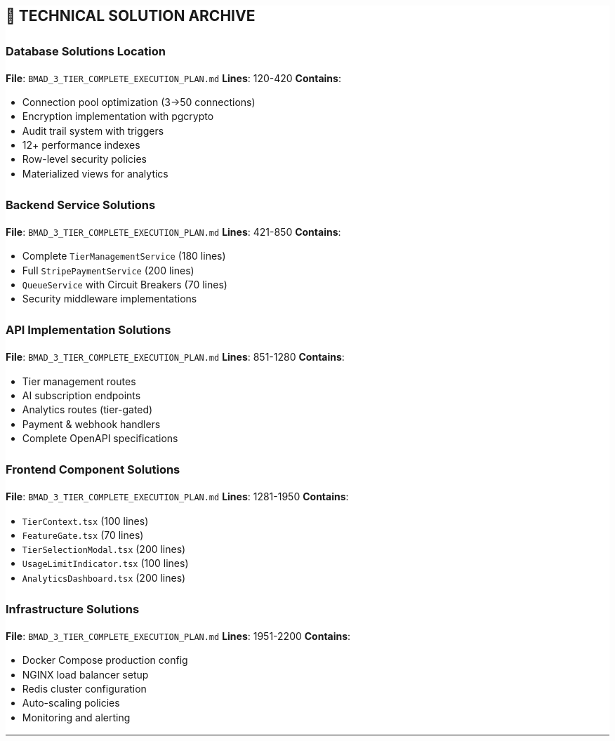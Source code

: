 
## **🔧 TECHNICAL SOLUTION ARCHIVE**

### **Database Solutions Location**
**File**: `BMAD_3_TIER_COMPLETE_EXECUTION_PLAN.md`
**Lines**: 120-420
**Contains**:
- Connection pool optimization (3→50 connections)
- Encryption implementation with pgcrypto
- Audit trail system with triggers
- 12+ performance indexes
- Row-level security policies
- Materialized views for analytics

### **Backend Service Solutions**
**File**: `BMAD_3_TIER_COMPLETE_EXECUTION_PLAN.md`
**Lines**: 421-850
**Contains**:
- Complete `TierManagementService` (180 lines)
- Full `StripePaymentService` (200 lines)
- `QueueService` with Circuit Breakers (70 lines)
- Security middleware implementations

### **API Implementation Solutions**
**File**: `BMAD_3_TIER_COMPLETE_EXECUTION_PLAN.md`
**Lines**: 851-1280
**Contains**:
- Tier management routes
- AI subscription endpoints
- Analytics routes (tier-gated)
- Payment & webhook handlers
- Complete OpenAPI specifications

### **Frontend Component Solutions**
**File**: `BMAD_3_TIER_COMPLETE_EXECUTION_PLAN.md`
**Lines**: 1281-1950
**Contains**:
- `TierContext.tsx` (100 lines)
- `FeatureGate.tsx` (70 lines)
- `TierSelectionModal.tsx` (200 lines)
- `UsageLimitIndicator.tsx` (100 lines)
- `AnalyticsDashboard.tsx` (200 lines)

### **Infrastructure Solutions**
**File**: `BMAD_3_TIER_COMPLETE_EXECUTION_PLAN.md`
**Lines**: 1951-2200
**Contains**:
- Docker Compose production config
- NGINX load balancer setup
- Redis cluster configuration
- Auto-scaling policies
- Monitoring and alerting

---